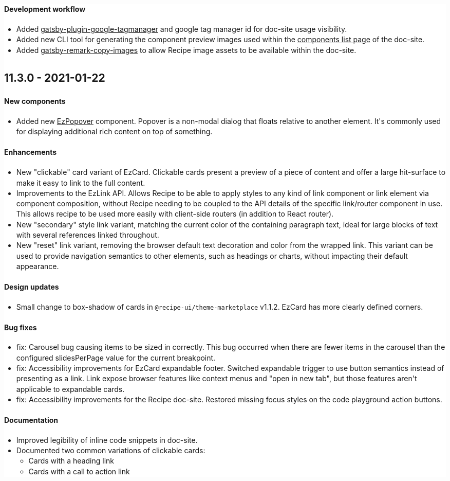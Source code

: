 #### Development workflow

- Added [gatsby-plugin-google-tagmanager](https://www.gatsbyjs.com/plugins/gatsby-plugin-google-tagmanager/) and google tag manager id for doc-site usage visibility.
- Added new CLI tool for generating the component preview images used within the [components list page](/components) of the doc-site.
- Added [gatsby-remark-copy-images](https://www.gatsbyjs.com/plugins/gatsby-remark-copy-images/) to allow Recipe image assets to be available within the doc-site.

## 11.3.0 - 2021-01-22

#### New components

- Added new [EzPopover](/components/ez-popover) component. Popover is a non-modal dialog that floats relative to another element. It's commonly used for displaying additional rich content on top of something.

#### Enhancements

- New "clickable" card variant of EzCard. Clickable cards present a preview of a piece of content and offer a large hit-surface to make it easy to link to the full content.
- Improvements to the EzLink API. Allows Recipe to be able to apply styles to any kind of link component or link element via component composition, without Recipe needing to be coupled to the API details of the specific link/router component in use. This allows recipe to be used more easily with client-side routers (in addition to React router).
- New "secondary" style link variant, matching the current color of the containing paragraph text, ideal for large blocks of text with several references linked throughout.
- New "reset" link variant, removing the browser default text decoration and color from the wrapped link. This variant can be used to provide navigation semantics to other elements, such as headings or charts, without impacting their default appearance.

#### Design updates

- Small change to box-shadow of cards in `@recipe-ui/theme-marketplace` v1.1.2. EzCard has more clearly defined corners.

#### Bug fixes

- fix: Carousel bug causing items to be sized in correctly. This bug occurred when there are fewer items in the carousel than the configured slidesPerPage value for the current breakpoint.
- fix: Accessibility improvements for EzCard expandable footer. Switched expandable trigger to use button semantics instead of presenting as a link. Link expose browser features like context menus and "open in new tab", but those features aren't applicable to expandable cards.
- fix: Accessibility improvements for the Recipe doc-site. Restored missing focus styles on the code playground action buttons.

#### Documentation

- Improved legibility of inline code snippets in doc-site.
- Documented two common variations of clickable cards:
  - Cards with a heading link
  - Cards with a call to action link
